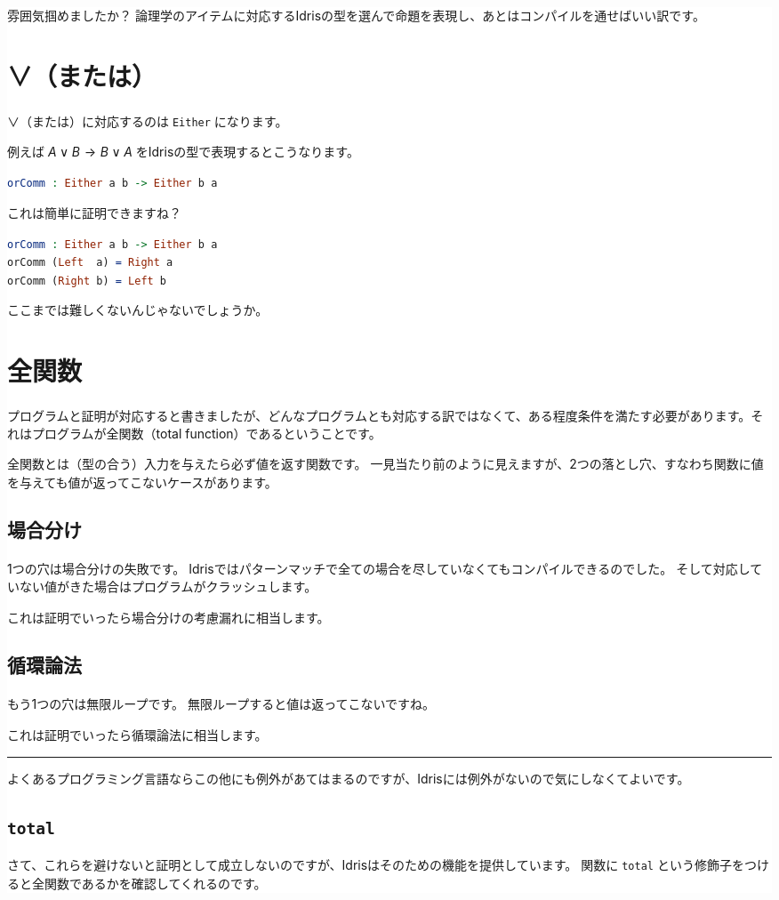 雰囲気掴めましたか？
論理学のアイテムに対応するIdrisの型を選んで命題を表現し、あとはコンパイルを通せばいい訳です。

# $\lor$（または）

$\lor$（または）に対応するのは `Either` になります。

例えば $A \lor B \to B \lor A$ をIdrisの型で表現するとこうなります。

```idris
orComm : Either a b -> Either b a
```

これは簡単に証明できますね？


```idris
orComm : Either a b -> Either b a
orComm (Left  a) = Right a
orComm (Right b) = Left b
```

ここまでは難しくないんじゃないでしょうか。

# 全関数

プログラムと証明が対応すると書きましたが、どんなプログラムとも対応する訳ではなくて、ある程度条件を満たす必要があります。それはプログラムが全関数（total function）であるということです。

全関数とは（型の合う）入力を与えたら必ず値を返す関数です。
一見当たり前のように見えますが、2つの落とし穴、すなわち関数に値を与えても値が返ってこないケースがあります。

## 場合分け

1つの穴は場合分けの失敗です。
Idrisではパターンマッチで全ての場合を尽していなくてもコンパイルできるのでした。
そして対応していない値がきた場合はプログラムがクラッシュします。

これは証明でいったら場合分けの考慮漏れに相当します。

## 循環論法

もう1つの穴は無限ループです。
無限ループすると値は返ってこないですね。

これは証明でいったら循環論法に相当します。

-----

よくあるプログラミング言語ならこの他にも例外があてはまるのですが、Idrisには例外がないので気にしなくてよいです。

## `total`

さて、これらを避けないと証明として成立しないのですが、Idrisはそのための機能を提供しています。
関数に `total` という修飾子をつけると全関数であるかを確認してくれるのです。

